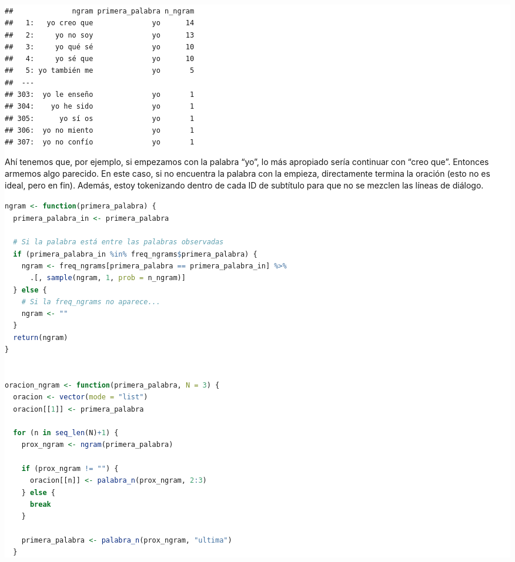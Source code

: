     ##              ngram primera_palabra n_ngram
    ##   1:   yo creo que              yo      14
    ##   2:     yo no soy              yo      13
    ##   3:     yo qué sé              yo      10
    ##   4:     yo sé que              yo      10
    ##   5: yo también me              yo       5
    ##  ---                                      
    ## 303:  yo le enseño              yo       1
    ## 304:    yo he sido              yo       1
    ## 305:      yo sí os              yo       1
    ## 306:  yo no miento              yo       1
    ## 307:  yo no confío              yo       1

Ahí tenemos que, por ejemplo, si empezamos con la palabra “yo”, lo más
apropiado sería continuar con “creo que”. Entonces armemos algo
parecido. En este caso, si no encuentra la palabra con la empieza,
directamente termina la oración (esto no es ideal, pero en fin). Además,
estoy tokenizando dentro de cada ID de subtítulo para que no se mezclen
las líneas de diálogo.

``` r
ngram <- function(primera_palabra) {
  primera_palabra_in <- primera_palabra
  
  # Si la palabra está entre las palabras observadas
  if (primera_palabra_in %in% freq_ngrams$primera_palabra) {
    ngram <- freq_ngrams[primera_palabra == primera_palabra_in] %>% 
      .[, sample(ngram, 1, prob = n_ngram)]
  } else {
    # Si la freq_ngrams no aparece...
    ngram <- ""
  }
  return(ngram)
}


oracion_ngram <- function(primera_palabra, N = 3) {
  oracion <- vector(mode = "list")
  oracion[[1]] <- primera_palabra
  
  for (n in seq_len(N)+1) {
    prox_ngram <- ngram(primera_palabra)
    
    if (prox_ngram != "") {
      oracion[[n]] <- palabra_n(prox_ngram, 2:3)
    } else {
      break
    }
    
    primera_palabra <- palabra_n(prox_ngram, "ultima")
  }
```